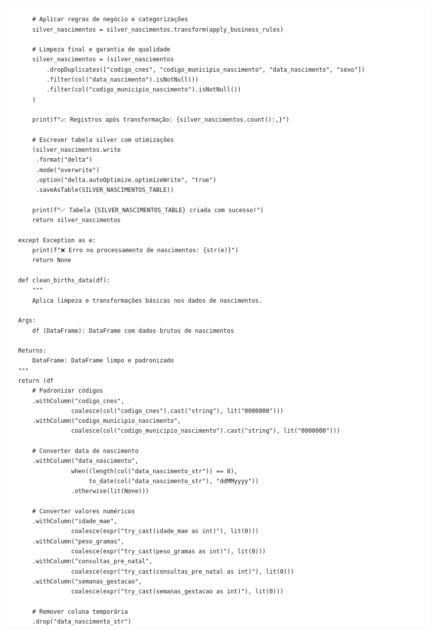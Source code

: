```
        
        # Aplicar regras de negócio e categorizações
        silver_nascimentos = silver_nascimentos.transform(apply_business_rules)
        
        # Limpeza final e garantia de qualidade
        silver_nascimentos = (silver_nascimentos
            .dropDuplicates(["codigo_cnes", "codigo_municipio_nascimento", "data_nascimento", "sexo"])
            .filter(col("data_nascimento").isNotNull())
            .filter(col("codigo_municipio_nascimento").isNotNull())
        )
        
        print(f"📈 Registros após transformação: {silver_nascimentos.count():,}")
        
        # Escrever tabela silver com otimizações
        (silver_nascimentos.write
         .format("delta")
         .mode("overwrite")
         .option("delta.autoOptimize.optimizeWrite", "true")
         .saveAsTable(SILVER_NASCIMENTOS_TABLE))
        
        print(f"✅ Tabela {SILVER_NASCIMENTOS_TABLE} criada com sucesso!")
        return silver_nascimentos
        
    except Exception as e:
        print(f"❌ Erro no processamento de nascimentos: {str(e)}")
        return None

    def clean_births_data(df):
        """
        Aplica limpeza e transformações básicas nos dados de nascimentos.
    
    Args:
        df (DataFrame): DataFrame com dados brutos de nascimentos
    
    Returns:
        DataFrame: DataFrame limpo e padronizado
    """
    return (df
        # Padronizar códigos
        .withColumn("codigo_cnes", 
                   coalesce(col("codigo_cnes").cast("string"), lit("0000000")))
        .withColumn("codigo_municipio_nascimento", 
                   coalesce(col("codigo_municipio_nascimento").cast("string"), lit("0000000")))
        
        # Converter data de nascimento
        .withColumn("data_nascimento", 
                   when((length(col("data_nascimento_str")) == 8),
                        to_date(col("data_nascimento_str"), "ddMMyyyy"))
                   .otherwise(lit(None)))
        
        # Converter valores numéricos
        .withColumn("idade_mae", 
                   coalesce(expr("try_cast(idade_mae as int)"), lit(0)))
        .withColumn("peso_gramas", 
                   coalesce(expr("try_cast(peso_gramas as int)"), lit(0)))
        .withColumn("consultas_pre_natal", 
                   coalesce(expr("try_cast(consultas_pre_natal as int)"), lit(0)))
        .withColumn("semanas_gestacao", 
                   coalesce(expr("try_cast(semanas_gestacao as int)"), lit(0)))
        
        # Remover coluna temporária
        .drop("data_nascimento_str")
```